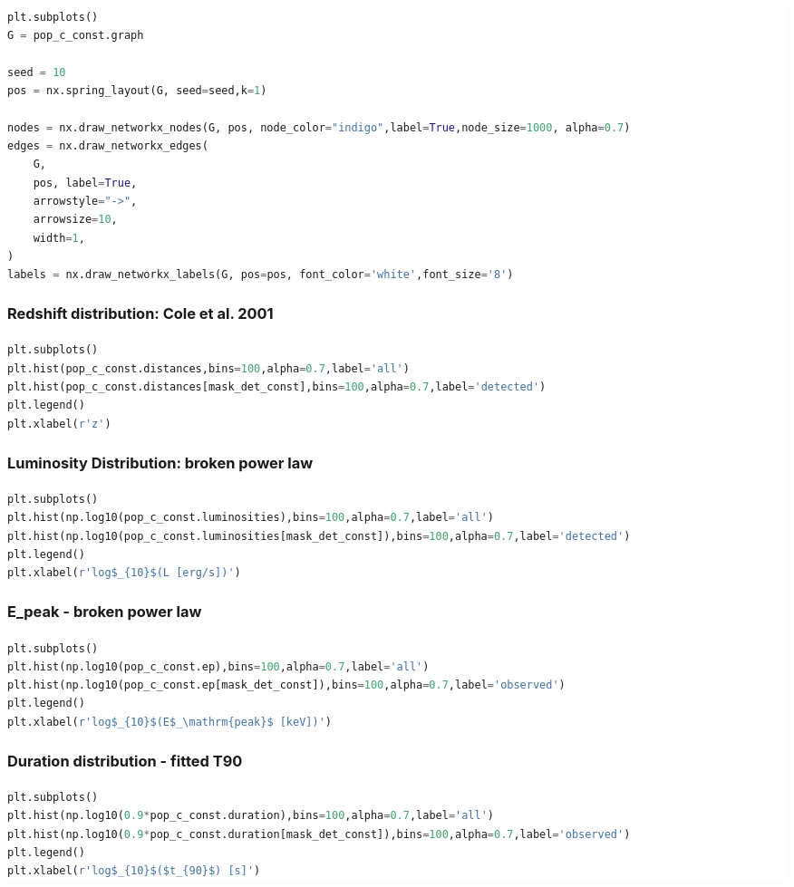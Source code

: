 ```python
plt.subplots()
G = pop_c_const.graph

seed = 10
pos = nx.spring_layout(G, seed=seed,k=1)

nodes = nx.draw_networkx_nodes(G, pos, node_color="indigo",label=True,node_size=1000, alpha=0.7)
edges = nx.draw_networkx_edges(
    G,
    pos, label=True,
    arrowstyle="->",
    arrowsize=10,
    width=1,
)
labels = nx.draw_networkx_labels(G, pos=pos, font_color='white',font_size='8')
```

### Redshift distribution: Cole et al. 2001

```python
plt.subplots()
plt.hist(pop_c_const.distances,bins=100,alpha=0.7,label='all')
plt.hist(pop_c_const.distances[mask_det_const],bins=100,alpha=0.7,label='detected')
plt.legend()
plt.xlabel(r'z')
```

### Luminosity Distribution: broken power law

```python
plt.subplots()
plt.hist(np.log10(pop_c_const.luminosities),bins=100,alpha=0.7,label='all')
plt.hist(np.log10(pop_c_const.luminosities[mask_det_const]),bins=100,alpha=0.7,label='detected')
plt.legend()
plt.xlabel(r'log$_{10}$(L [erg/s])')
```

### E_peak - broken power law

```python
plt.subplots()
plt.hist(np.log10(pop_c_const.ep),bins=100,alpha=0.7,label='all')
plt.hist(np.log10(pop_c_const.ep[mask_det_const]),bins=100,alpha=0.7,label='observed')
plt.legend()
plt.xlabel(r'log$_{10}$(E$_\mathrm{peak}$ [keV])')
```

### Duration distribution - fitted T90

```python
plt.subplots()
plt.hist(np.log10(0.9*pop_c_const.duration),bins=100,alpha=0.7,label='all')
plt.hist(np.log10(0.9*pop_c_const.duration[mask_det_const]),bins=100,alpha=0.7,label='observed')
plt.legend()
plt.xlabel(r'log$_{10}$($t_{90}$) [s]')
```
